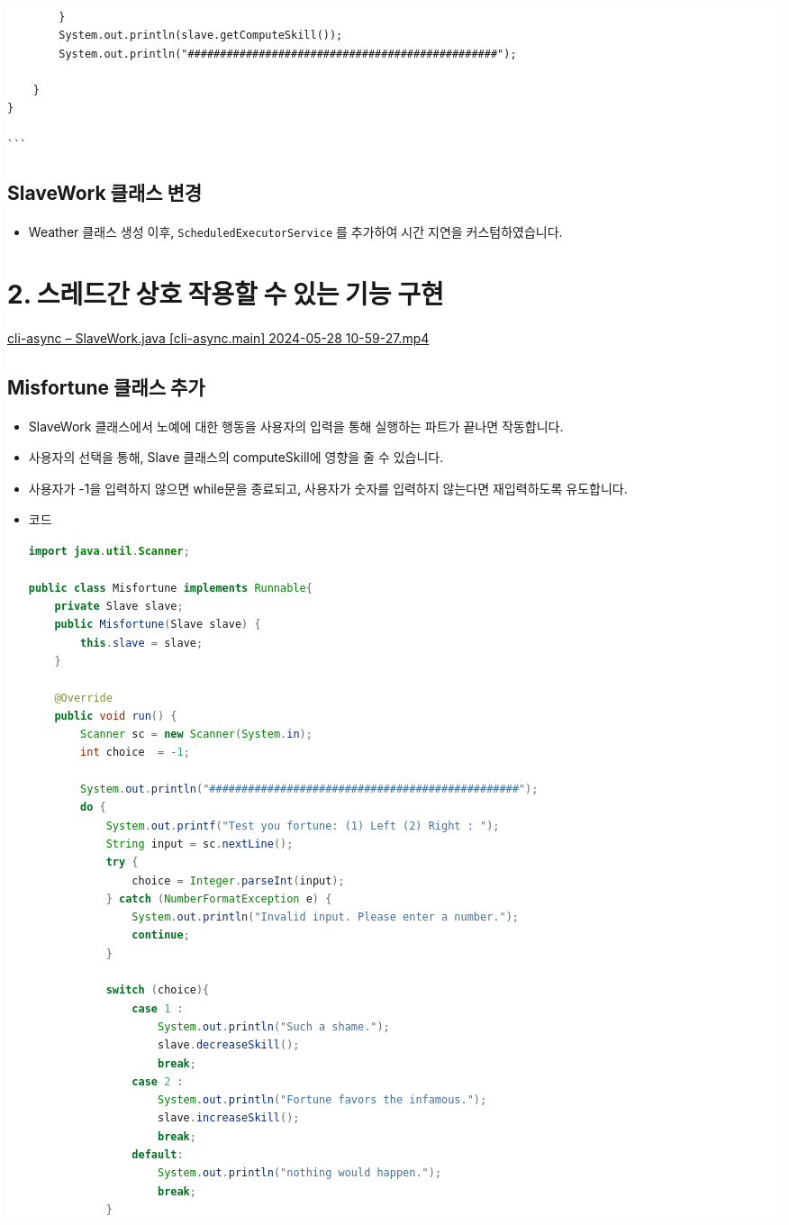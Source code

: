             }
            System.out.println(slave.getComputeSkill());
            System.out.println("################################################");
    
        }
    }
    
    ```
    

## SlaveWork 클래스 변경

- Weather 클래스 생성 이후, `ScheduledExecutorService` 를 추가하여 시간 지연을 커스텀하였습니다.

# 2. 스레드간 상호 작용할 수 있는 기능 구현

[cli-async – SlaveWork.java [cli-async.main] 2024-05-28 10-59-27.mp4](7%E1%84%8C%E1%85%AE%E1%84%8E%E1%85%A1%20async%20%E1%84%80%E1%85%AA%E1%84%8C%E1%85%A6%20%E1%84%89%E1%85%A5%E1%86%AF%E1%84%86%E1%85%A7%E1%86%BC%20443575f6c3934ea5bff9b415699cdf78/cli-async__SlaveWork.java_cli-async.main_2024-05-28_10-59-27.mp4)

## Misfortune 클래스 추가

- SlaveWork 클래스에서 노예에 대한 행동을 사용자의 입력을 통해 실행하는 파트가 끝나면 작동합니다.
- 사용자의 선택을 통해, Slave 클래스의 computeSkill에 영향을 줄 수 있습니다.
- 사용자가 -1을 입력하지 않으면 while문을 종료되고, 사용자가 숫자를 입력하지 않는다면 재입력하도록 유도합니다.
- 코드
    
    ```java
    import java.util.Scanner;
    
    public class Misfortune implements Runnable{
        private Slave slave;
        public Misfortune(Slave slave) {
            this.slave = slave;
        }
    
        @Override
        public void run() {
            Scanner sc = new Scanner(System.in);
            int choice  = -1;
    
            System.out.println("################################################");
            do {
                System.out.printf("Test you fortune: (1) Left (2) Right : ");
                String input = sc.nextLine();
                try {
                    choice = Integer.parseInt(input);
                } catch (NumberFormatException e) {
                    System.out.println("Invalid input. Please enter a number.");
                    continue;
                }
    
                switch (choice){
                    case 1 :
                        System.out.println("Such a shame.");
                        slave.decreaseSkill();
                        break;
                    case 2 :
                        System.out.println("Fortune favors the infamous.");
                        slave.increaseSkill();
                        break;
                    default:
                        System.out.println("nothing would happen.");
                        break;
                }